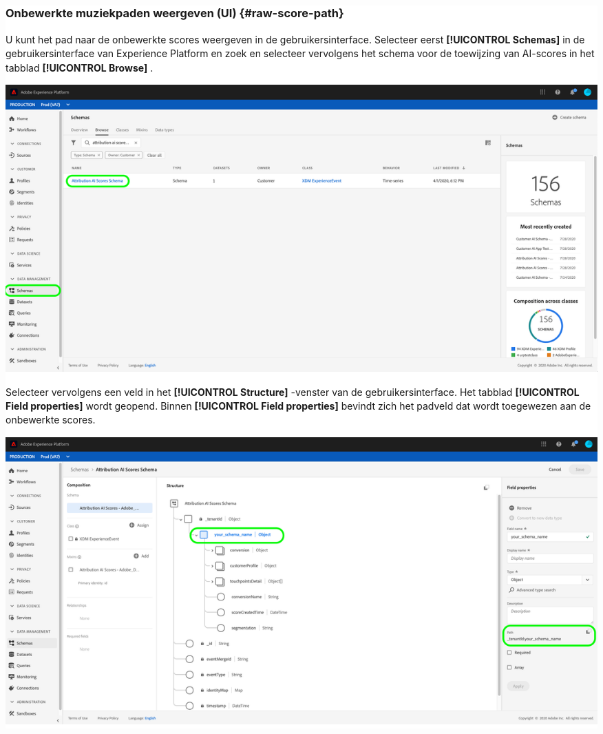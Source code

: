 ### Onbewerkte muziekpaden weergeven (UI) {#raw-score-path}

U kunt het pad naar de onbewerkte scores weergeven in de gebruikersinterface. Selecteer eerst **[!UICONTROL Schemas]** in de gebruikersinterface van Experience Platform en zoek en selecteer vervolgens het schema voor de toewijzing van AI-scores in het tabblad **[!UICONTROL Browse]** .

![ kies uw schema ](./images/input-output/schemas_browse.png)

Selecteer vervolgens een veld in het **[!UICONTROL Structure]** -venster van de gebruikersinterface. Het tabblad **[!UICONTROL Field properties]** wordt geopend. Binnen **[!UICONTROL Field properties]** bevindt zich het padveld dat wordt toegewezen aan de onbewerkte scores.

![ kies een Schema ](./images/input-output/field_properties.png)
